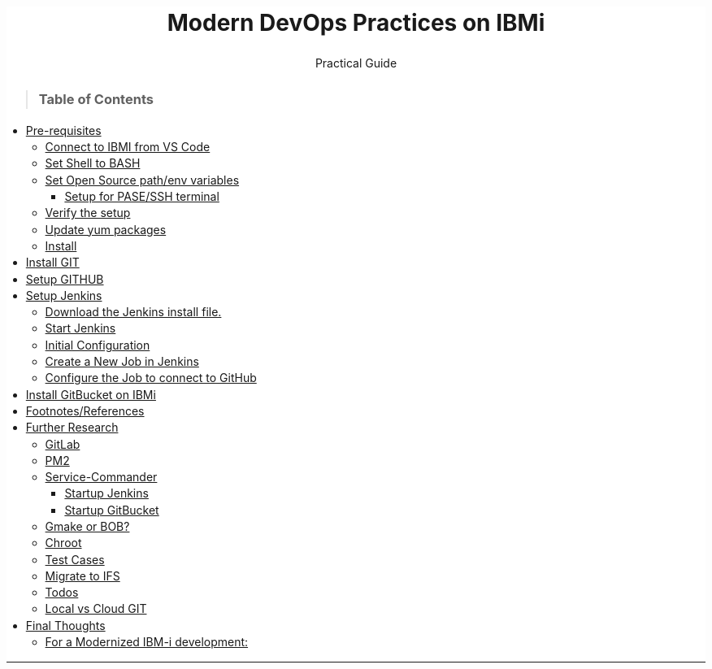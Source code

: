 <h1 align=center> Modern DevOps Practices on IBMi</h1>
 
<p align = center> Practical Guide </p>
       
><h3> Table of Contents 
</h3>
  
- [Pre-requisites](#pre-requisites)
  - [Connect to IBMI from VS Code](#connect-to-ibmi-from-vs-code)
  - [Set Shell to BASH](#set-shell-to-bash)
  - [Set Open Source path/env variables](#set-open-source-pathenv-variables)
    - [Setup for PASE/SSH terminal](#setup-for-pasessh-terminal)
  - [Verify the setup](#verify-the-setup)
  - [Update yum packages](#update-yum-packages)
  - [Install](#install)
- [Install GIT](#install-git)
- [Setup GITHUB](#setup-github)
- [Setup Jenkins](#setup-jenkins)
    - [Download the Jenkins install file.](#download-the-jenkins-install-file)
    - [Start Jenkins](#start-jenkins)
    - [Initial Configuration](#initial-configuration)
    - [Create a New Job in Jenkins](#create-a-new-job-in-jenkins)
    - [Configure the Job to connect to GitHub](#configure-the-job-to-connect-to-github)
- [Install GitBucket on IBMi](#install-gitbucket-on-ibmi)
- [Footnotes/References](#footnotesreferences)
- [Further Research](#further-research)
  - [GitLab](#gitlab)
  - [PM2](#pm2)
  - [Service-Commander](#service-commander)
    - [Startup Jenkins](#startup-jenkins)
    - [Startup GitBucket](#startup-gitbucket)
  - [Gmake or BOB?](#gmake-or-bob)
  - [Chroot](#chroot)
  - [Test Cases](#test-cases)
  - [Migrate to IFS](#migrate-to-ifs)
  - [Todos](#todos)
  - [Local vs Cloud GIT](#local-vs-cloud-git)
- [Final Thoughts](#final-thoughts)
    - [For a Modernized IBM-i development:](#for-a-modernized-ibm-i-development)

---